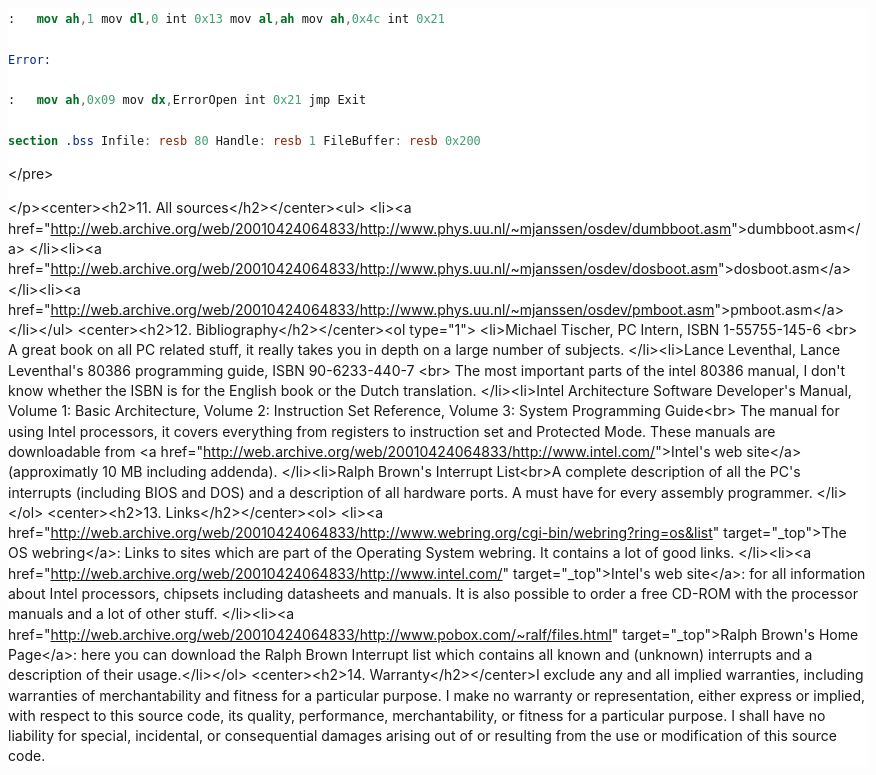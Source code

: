 ``` nasm
:   mov ah,1 mov dl,0 int 0x13 mov al,ah mov ah,0x4c int 0x21

Error:

:   mov ah,0x09 mov dx,ErrorOpen int 0x21 jmp Exit

section .bss Infile: resb 80 Handle: resb 1 FileBuffer: resb 0x200

```
&lt;/pre&gt;

&lt;/p&gt;&lt;center&gt;&lt;h2&gt;11. All
sources&lt;/h2&gt;&lt;/center&gt;&lt;ul&gt; &lt;li&gt;&lt;a
href="<http://web.archive.org/web/20010424064833/http://www.phys.uu.nl/~mjanssen/osdev/dumbboot.asm>"&gt;dumbboot.asm&lt;/a&gt;
&lt;/li&gt;&lt;li&gt;&lt;a
href="<http://web.archive.org/web/20010424064833/http://www.phys.uu.nl/~mjanssen/osdev/dosboot.asm>"&gt;dosboot.asm&lt;/a&gt;
&lt;/li&gt;&lt;li&gt;&lt;a
href="<http://web.archive.org/web/20010424064833/http://www.phys.uu.nl/~mjanssen/osdev/pmboot.asm>"&gt;pmboot.asm&lt;/a&gt;
&lt;/li&gt;&lt;/ul&gt; &lt;center&gt;&lt;h2&gt;12.
Bibliography&lt;/h2&gt;&lt;/center&gt;&lt;ol type="1"&gt;
&lt;li&gt;Michael Tischer, PC Intern, ISBN 1-55755-145-6 &lt;br&gt; A
great book on all PC related stuff, it really takes you in depth on a
large number of subjects. &lt;/li&gt;&lt;li&gt;Lance Leventhal, Lance
Leventhal's 80386 programming guide, ISBN 90-6233-440-7 &lt;br&gt; The
most important parts of the intel 80386 manual, I don't know whether the
ISBN is for the English book or the Dutch translation.
&lt;/li&gt;&lt;li&gt;Intel Architecture Software Developer's Manual,
Volume 1: Basic Architecture, Volume 2: Instruction Set Reference,
Volume 3: System Programming Guide&lt;br&gt; The manual for using Intel
processors, it covers everything from registers to instruction set and
Protected Mode. These manuals are downloadable from &lt;a
href="<http://web.archive.org/web/20010424064833/http://www.intel.com/>"&gt;Intel's
web site&lt;/a&gt; (approximatly 10 MB including addenda).
&lt;/li&gt;&lt;li&gt;Ralph Brown's Interrupt List&lt;br&gt;A complete
description of all the PC's interrupts (including BIOS and DOS) and a
description of all hardware ports. A must have for every assembly
programmer. &lt;/li&gt;&lt;/ol&gt; &lt;center&gt;&lt;h2&gt;13.
Links&lt;/h2&gt;&lt;/center&gt;&lt;ol&gt; &lt;li&gt;&lt;a
href="<http://web.archive.org/web/20010424064833/http://www.webring.org/cgi-bin/webring?ring=os&list>"
target="\_top"&gt;The OS webring&lt;/a&gt;: Links to sites which are
part of the Operating System webring. It contains a lot of good links.
&lt;/li&gt;&lt;li&gt;&lt;a
href="<http://web.archive.org/web/20010424064833/http://www.intel.com/>"
target="\_top"&gt;Intel's web site&lt;/a&gt;: for all information about
Intel processors, chipsets including datasheets and manuals. It is also
possible to order a free CD-ROM with the processor manuals and a lot of
other stuff. &lt;/li&gt;&lt;li&gt;&lt;a
href="<http://web.archive.org/web/20010424064833/http://www.pobox.com/~ralf/files.html>"
target="\_top"&gt;Ralph Brown's Home Page&lt;/a&gt;: here you can
download the Ralph Brown Interrupt list which contains all known and
(unknown) interrupts and a description of their
usage.&lt;/li&gt;&lt;/ol&gt; &lt;center&gt;&lt;h2&gt;14.
Warranty&lt;/h2&gt;&lt;/center&gt;I exclude any and all implied
warranties, including warranties of merchantability and fitness for a
particular purpose. I make no warranty or representation, either express
or implied, with respect to this source code, its quality, performance,
merchantability, or fitness for a particular purpose. I shall have no
liability for special, incidental, or consequential damages arising out
of or resulting from the use or modification of this source code.

